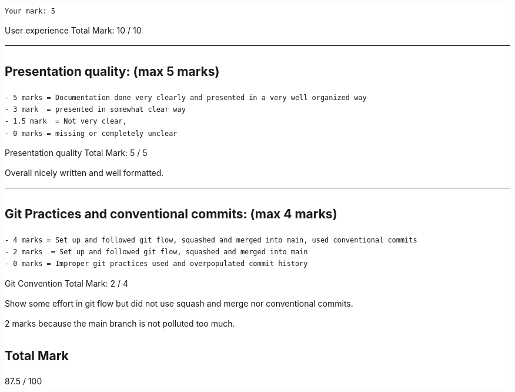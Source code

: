     Your mark: 5 
   
  User experience Total Mark: 10 / 10
   
---
## Presentation quality: (max 5 marks)
    - 5 marks = Documentation done very clearly and presented in a very well organized way
    - 3 mark  = presented in somewhat clear way
    - 1.5 mark  = Not very clear, 
    - 0 marks = missing or completely unclear

 Presentation quality Total Mark: 5 / 5

 Overall nicely written and well formatted.

---
## Git Practices and conventional commits: (max 4 marks)
    - 4 marks = Set up and followed git flow, squashed and merged into main, used conventional commits
    - 2 marks  = Set up and followed git flow, squashed and merged into main
    - 0 marks = Improper git practices used and overpopulated commit history

Git Convention Total Mark: 2 / 4

Show some effort in git flow but did not use squash and merge nor conventional commits.

2 marks because the main branch is not polluted too much.


## Total Mark  
87.5 / 100
